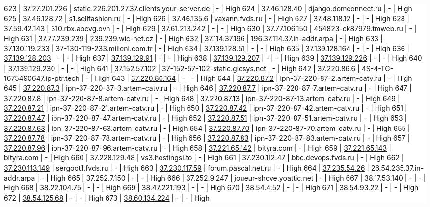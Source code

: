 623 | [37.27.201.226](https://vuldb.com/?ip.37.27.201.226) | static.226.201.27.37.clients.your-server.de | - | High
624 | [37.46.128.40](https://vuldb.com/?ip.37.46.128.40) | django.domconnect.ru | - | High
625 | [37.46.128.72](https://vuldb.com/?ip.37.46.128.72) | s1.sellfashion.ru | - | High
626 | [37.46.135.6](https://vuldb.com/?ip.37.46.135.6) | vaxann.fvds.ru | - | High
627 | [37.48.118.12](https://vuldb.com/?ip.37.48.118.12) | - | - | High
628 | [37.59.42.143](https://vuldb.com/?ip.37.59.42.143) | 310.rbx.abcvg.ovh | - | High
629 | [37.61.213.242](https://vuldb.com/?ip.37.61.213.242) | - | - | High
630 | [37.77.106.150](https://vuldb.com/?ip.37.77.106.150) | 454823-ck87979.tmweb.ru | - | High
631 | [37.77.239.239](https://vuldb.com/?ip.37.77.239.239) | 239.239.wic-net.cz | - | High
632 | [37.114.37.196](https://vuldb.com/?ip.37.114.37.196) | 196.37.114.37.in-addr.arpa | - | High
633 | [37.130.119.233](https://vuldb.com/?ip.37.130.119.233) | 37-130-119-233.milleni.com.tr | - | High
634 | [37.139.128.51](https://vuldb.com/?ip.37.139.128.51) | - | - | High
635 | [37.139.128.164](https://vuldb.com/?ip.37.139.128.164) | - | - | High
636 | [37.139.128.203](https://vuldb.com/?ip.37.139.128.203) | - | - | High
637 | [37.139.129.91](https://vuldb.com/?ip.37.139.129.91) | - | - | High
638 | [37.139.129.207](https://vuldb.com/?ip.37.139.129.207) | - | - | High
639 | [37.139.129.226](https://vuldb.com/?ip.37.139.129.226) | - | - | High
640 | [37.139.129.230](https://vuldb.com/?ip.37.139.129.230) | - | - | High
641 | [37.152.57.102](https://vuldb.com/?ip.37.152.57.102) | 37-152-57-102-static.glesys.net | - | High
642 | [37.220.86.6](https://vuldb.com/?ip.37.220.86.6) | 4S-4-TG-1675490647.ip-ptr.tech | - | High
643 | [37.220.86.164](https://vuldb.com/?ip.37.220.86.164) | - | - | High
644 | [37.220.87.2](https://vuldb.com/?ip.37.220.87.2) | ipn-37-220-87-2.artem-catv.ru | - | High
645 | [37.220.87.3](https://vuldb.com/?ip.37.220.87.3) | ipn-37-220-87-3.artem-catv.ru | - | High
646 | [37.220.87.7](https://vuldb.com/?ip.37.220.87.7) | ipn-37-220-87-7.artem-catv.ru | - | High
647 | [37.220.87.8](https://vuldb.com/?ip.37.220.87.8) | ipn-37-220-87-8.artem-catv.ru | - | High
648 | [37.220.87.13](https://vuldb.com/?ip.37.220.87.13) | ipn-37-220-87-13.artem-catv.ru | - | High
649 | [37.220.87.21](https://vuldb.com/?ip.37.220.87.21) | ipn-37-220-87-21.artem-catv.ru | - | High
650 | [37.220.87.42](https://vuldb.com/?ip.37.220.87.42) | ipn-37-220-87-42.artem-catv.ru | - | High
651 | [37.220.87.47](https://vuldb.com/?ip.37.220.87.47) | ipn-37-220-87-47.artem-catv.ru | - | High
652 | [37.220.87.51](https://vuldb.com/?ip.37.220.87.51) | ipn-37-220-87-51.artem-catv.ru | - | High
653 | [37.220.87.63](https://vuldb.com/?ip.37.220.87.63) | ipn-37-220-87-63.artem-catv.ru | - | High
654 | [37.220.87.70](https://vuldb.com/?ip.37.220.87.70) | ipn-37-220-87-70.artem-catv.ru | - | High
655 | [37.220.87.78](https://vuldb.com/?ip.37.220.87.78) | ipn-37-220-87-78.artem-catv.ru | - | High
656 | [37.220.87.83](https://vuldb.com/?ip.37.220.87.83) | ipn-37-220-87-83.artem-catv.ru | - | High
657 | [37.220.87.96](https://vuldb.com/?ip.37.220.87.96) | ipn-37-220-87-96.artem-catv.ru | - | High
658 | [37.221.65.142](https://vuldb.com/?ip.37.221.65.142) | bityra.com | - | High
659 | [37.221.65.143](https://vuldb.com/?ip.37.221.65.143) | bityra.com | - | High
660 | [37.228.129.48](https://vuldb.com/?ip.37.228.129.48) | vs3.hostingsi.to | - | High
661 | [37.230.112.47](https://vuldb.com/?ip.37.230.112.47) | bbc.devops.fvds.ru | - | High
662 | [37.230.113.149](https://vuldb.com/?ip.37.230.113.149) | sergoot1.fvds.ru | - | High
663 | [37.230.117.59](https://vuldb.com/?ip.37.230.117.59) | forum.pascal.net.ru | - | High
664 | [37.235.54.26](https://vuldb.com/?ip.37.235.54.26) | 26.54.235.37.in-addr.arpa | - | High
665 | [37.252.7.150](https://vuldb.com/?ip.37.252.7.150) | - | - | High
666 | [37.252.9.247](https://vuldb.com/?ip.37.252.9.247) | joueur-shove.yoattic.net | - | High
667 | [38.17.53.140](https://vuldb.com/?ip.38.17.53.140) | - | - | High
668 | [38.22.104.75](https://vuldb.com/?ip.38.22.104.75) | - | - | High
669 | [38.47.221.193](https://vuldb.com/?ip.38.47.221.193) | - | - | High
670 | [38.54.4.52](https://vuldb.com/?ip.38.54.4.52) | - | - | High
671 | [38.54.93.22](https://vuldb.com/?ip.38.54.93.22) | - | - | High
672 | [38.54.125.68](https://vuldb.com/?ip.38.54.125.68) | - | - | High
673 | [38.60.134.224](https://vuldb.com/?ip.38.60.134.224) | - | - | High